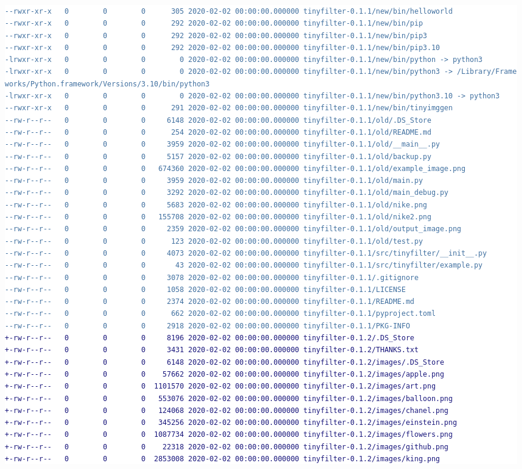 ```diff
--rwxr-xr-x   0        0        0      305 2020-02-02 00:00:00.000000 tinyfilter-0.1.1/new/bin/helloworld
--rwxr-xr-x   0        0        0      292 2020-02-02 00:00:00.000000 tinyfilter-0.1.1/new/bin/pip
--rwxr-xr-x   0        0        0      292 2020-02-02 00:00:00.000000 tinyfilter-0.1.1/new/bin/pip3
--rwxr-xr-x   0        0        0      292 2020-02-02 00:00:00.000000 tinyfilter-0.1.1/new/bin/pip3.10
-lrwxr-xr-x   0        0        0        0 2020-02-02 00:00:00.000000 tinyfilter-0.1.1/new/bin/python -> python3
-lrwxr-xr-x   0        0        0        0 2020-02-02 00:00:00.000000 tinyfilter-0.1.1/new/bin/python3 -> /Library/Frameworks/Python.framework/Versions/3.10/bin/python3
-lrwxr-xr-x   0        0        0        0 2020-02-02 00:00:00.000000 tinyfilter-0.1.1/new/bin/python3.10 -> python3
--rwxr-xr-x   0        0        0      291 2020-02-02 00:00:00.000000 tinyfilter-0.1.1/new/bin/tinyimggen
--rw-r--r--   0        0        0     6148 2020-02-02 00:00:00.000000 tinyfilter-0.1.1/old/.DS_Store
--rw-r--r--   0        0        0      254 2020-02-02 00:00:00.000000 tinyfilter-0.1.1/old/README.md
--rw-r--r--   0        0        0     3959 2020-02-02 00:00:00.000000 tinyfilter-0.1.1/old/__main__.py
--rw-r--r--   0        0        0     5157 2020-02-02 00:00:00.000000 tinyfilter-0.1.1/old/backup.py
--rw-r--r--   0        0        0   674360 2020-02-02 00:00:00.000000 tinyfilter-0.1.1/old/example_image.png
--rw-r--r--   0        0        0     3959 2020-02-02 00:00:00.000000 tinyfilter-0.1.1/old/main.py
--rw-r--r--   0        0        0     3292 2020-02-02 00:00:00.000000 tinyfilter-0.1.1/old/main_debug.py
--rw-r--r--   0        0        0     5683 2020-02-02 00:00:00.000000 tinyfilter-0.1.1/old/nike.png
--rw-r--r--   0        0        0   155708 2020-02-02 00:00:00.000000 tinyfilter-0.1.1/old/nike2.png
--rw-r--r--   0        0        0     2359 2020-02-02 00:00:00.000000 tinyfilter-0.1.1/old/output_image.png
--rw-r--r--   0        0        0      123 2020-02-02 00:00:00.000000 tinyfilter-0.1.1/old/test.py
--rw-r--r--   0        0        0     4073 2020-02-02 00:00:00.000000 tinyfilter-0.1.1/src/tinyfilter/__init__.py
--rw-r--r--   0        0        0       43 2020-02-02 00:00:00.000000 tinyfilter-0.1.1/src/tinyfilter/example.py
--rw-r--r--   0        0        0     3078 2020-02-02 00:00:00.000000 tinyfilter-0.1.1/.gitignore
--rw-r--r--   0        0        0     1058 2020-02-02 00:00:00.000000 tinyfilter-0.1.1/LICENSE
--rw-r--r--   0        0        0     2374 2020-02-02 00:00:00.000000 tinyfilter-0.1.1/README.md
--rw-r--r--   0        0        0      662 2020-02-02 00:00:00.000000 tinyfilter-0.1.1/pyproject.toml
--rw-r--r--   0        0        0     2918 2020-02-02 00:00:00.000000 tinyfilter-0.1.1/PKG-INFO
+-rw-r--r--   0        0        0     8196 2020-02-02 00:00:00.000000 tinyfilter-0.1.2/.DS_Store
+-rw-r--r--   0        0        0     3431 2020-02-02 00:00:00.000000 tinyfilter-0.1.2/THANKS.txt
+-rw-r--r--   0        0        0     6148 2020-02-02 00:00:00.000000 tinyfilter-0.1.2/images/.DS_Store
+-rw-r--r--   0        0        0    57662 2020-02-02 00:00:00.000000 tinyfilter-0.1.2/images/apple.png
+-rw-r--r--   0        0        0  1101570 2020-02-02 00:00:00.000000 tinyfilter-0.1.2/images/art.png
+-rw-r--r--   0        0        0   553076 2020-02-02 00:00:00.000000 tinyfilter-0.1.2/images/balloon.png
+-rw-r--r--   0        0        0   124068 2020-02-02 00:00:00.000000 tinyfilter-0.1.2/images/chanel.png
+-rw-r--r--   0        0        0   345256 2020-02-02 00:00:00.000000 tinyfilter-0.1.2/images/einstein.png
+-rw-r--r--   0        0        0  1087734 2020-02-02 00:00:00.000000 tinyfilter-0.1.2/images/flowers.png
+-rw-r--r--   0        0        0    22318 2020-02-02 00:00:00.000000 tinyfilter-0.1.2/images/github.png
+-rw-r--r--   0        0        0  2853008 2020-02-02 00:00:00.000000 tinyfilter-0.1.2/images/king.png
```